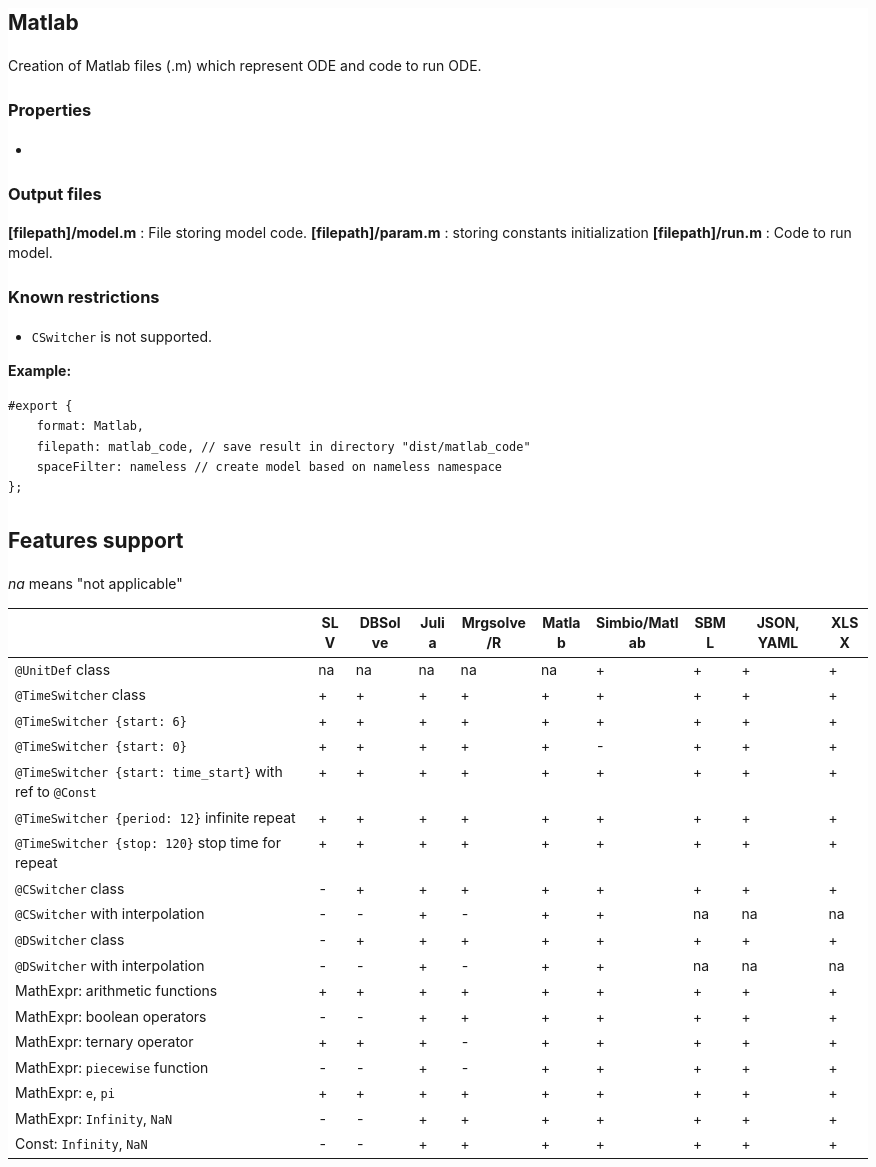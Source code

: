 ## Matlab

Creation of Matlab files (.m) which represent ODE and code to run ODE.

### Properties

- 

### Output files

**[filepath]/model.m** : File storing model code.
**[filepath]/param.m** : storing constants initialization
**[filepath]/run.m** : Code to run model.

### Known restrictions

- `CSwitcher` is not supported.

**Example:**

```heta
#export {
    format: Matlab,
    filepath: matlab_code, // save result in directory "dist/matlab_code"
    spaceFilter: nameless // create model based on nameless namespace
};
```

## Features support

*na* means "not applicable"

| | SLV | DBSolve | Julia | Mrgsolve/R | Matlab | Simbio/Matlab | SBML | JSON, YAML | XLSX |
|--|--|--|--|--|--|--|--|--|--|
|`@UnitDef` class                      |na |na |na |na |na |+ |+ |+ |+ 
|`@TimeSwitcher` class                 |+  |+  |+  |+  |+  |+ |+ |+ |+
|`@TimeSwitcher {start: 6}`                              |+ |+ |+ |+ |+ |+ |+ |+ |+
|`@TimeSwitcher {start: 0}`                              |+ |+ |+ |+ |+ |- |+ |+ |+
|`@TimeSwitcher {start: time_start}` with ref to `@Const`|+ |+ |+ |+ |+ |+ |+ |+ |+
|`@TimeSwitcher {period: 12}` infinite repeat            |+ |+ |+ |+ |+ |+ |+ |+ |+
|`@TimeSwitcher {stop: 120}` stop time for repeat        |+ |+ |+ |+ |+ |+ |+ |+ |+
|`@CSwitcher` class                                      |- |+ |+ |+ |+ |+ |+ |+ |+
|`@CSwitcher` with interpolation                         |- |- |+ |- |+ |+ |na|na|na
|`@DSwitcher` class                                      |- |+ |+ |+ |+ |+ |+ |+ |+
|`@DSwitcher` with interpolation                         |- |- |+ |- |+ |+ |na|na|na
|MathExpr: arithmetic functions                          |+ |+ |+ |+ |+ |+ |+ |+ |+
|MathExpr: boolean operators                             |- |- |+ |+ |+ |+ |+ |+ |+
|MathExpr: ternary operator                              |+ |+ |+ |- |+ |+ |+ |+ |+
|MathExpr: `piecewise` function                          |- |- |+ |- |+ |+ |+ |+ |+
|MathExpr: `e`, `pi`                                     |+ |+ |+ |+ |+ |+ |+ |+ |+
|MathExpr: `Infinity`, `NaN`                             |- |- |+ |+ |+ |+ |+ |+ |+
|Const: `Infinity`, `NaN`                                |- |- |+ |+ |+ |+ |+ |+ |+